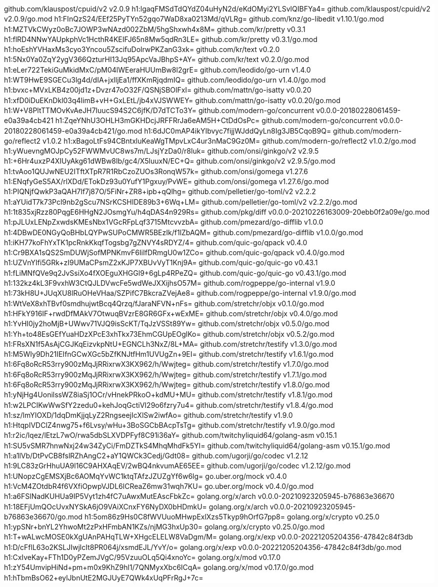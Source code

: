 github.com/klauspost/cpuid/v2 v2.0.9 h1:lgaqFMSdTdQYdZ04uHyN2d/eKdOMyi2YLSvlQIBFYa4=
github.com/klauspost/cpuid/v2 v2.0.9/go.mod h1:FInQzS24/EEf25PyTYn52gqo7WaD8xa0213Md/qVLRg=
github.com/knz/go-libedit v1.10.1/go.mod h1:MZTVkCWyz0oBc7JOWP3wNAzd002ZbM/5hgShxwh4x8M=
github.com/kr/pretty v0.3.1 h1:flRD4NNwYAUpkphVc1HcthR4KEIFJ65n8Mw5qdRn3LE=
github.com/kr/pretty v0.3.1/go.mod h1:hoEshYVHaxMs3cyo3Yncou5ZscifuDolrwPKZanG3xk=
github.com/kr/text v0.2.0 h1:5Nx0Ya0ZqY2ygV366QzturHI13Jq95ApcVaJBhpS+AY=
github.com/kr/text v0.2.0/go.mod h1:eLer722TekiGuMkidMxC/pM04lWEeraHUUmBw8l2grE=
github.com/leodido/go-urn v1.4.0 h1:WT9HwE9SGECu3lg4d/dIA+jxlljEa1/ffXKmRjqdmIQ=
github.com/leodido/go-urn v1.4.0/go.mod h1:bvxc+MVxLKB4z00jd1z+Dvzr47oO32F/QSNjSBOlFxI=
github.com/mattn/go-isatty v0.0.20 h1:xfD0iDuEKnDkl03q4limB+vH+GxLEtL/jb4xVJSWWEY=
github.com/mattn/go-isatty v0.0.20/go.mod h1:W+V8PltTTMOvKvAeJH7IuucS94S2C6jfK/D7dTCTo3Y=
github.com/modern-go/concurrent v0.0.0-20180228061459-e0a39a4cb421 h1:ZqeYNhU3OHLH3mGKHDcjJRFFRrJa6eAM5H+CtDdOsPc=
github.com/modern-go/concurrent v0.0.0-20180228061459-e0a39a4cb421/go.mod h1:6dJC0mAP4ikYIbvyc7fijjWJddQyLn8Ig3JB5CqoB9Q=
github.com/modern-go/reflect2 v1.0.2 h1:xBagoLtFs94CBntxluKeaWgTMpvLxC4ur3nMaC9Gz0M=
github.com/modern-go/reflect2 v1.0.2/go.mod h1:yWuevngMOJpCy52FWWMvUC8ws7m/LJsjYzDa0/r8luk=
github.com/onsi/ginkgo/v2 v2.9.5 h1:+6Hr4uxzP4XIUyAkg61dWBw8lb/gc4/X5luuxN/EC+Q=
github.com/onsi/ginkgo/v2 v2.9.5/go.mod h1:tvAoo1QUJwNEU2ITftXTpR7R1RbCzoZUOs3RonqW57k=
github.com/onsi/gomega v1.27.6 h1:ENqfyGeS5AX/rlXDd/ETokDz93u0YufY1Pgxuy/PvWE=
github.com/onsi/gomega v1.27.6/go.mod h1:PIQNjfQwkP3aQAH7lf7j87O/5FiNr+ZR8+ipb+qQlhg=
github.com/pelletier/go-toml/v2 v2.2.2 h1:aYUidT7k73Pcl9nb2gScu7NSrKCSHIDE89b3+6Wq+LM=
github.com/pelletier/go-toml/v2 v2.2.2/go.mod h1:1t835xjRzz80PqgE6HHgN2JOsmgYu/h4qDAS4n929Rs=
github.com/pkg/diff v0.0.0-20210226163009-20ebb0f2a09e/go.mod h1:pJLUxLENpZxwdsKMEsNbx1VGcRFpLqf3715MtcvvzbA=
github.com/pmezard/go-difflib v1.0.0 h1:4DBwDE0NGyQoBHbLQYPwSUPoCMWR5BEzIk/f1lZbAQM=
github.com/pmezard/go-difflib v1.0.0/go.mod h1:iKH77koFhYxTK1pcRnkKkqfTogsbg7gZNVY4sRDYZ/4=
github.com/quic-go/qpack v0.4.0 h1:Cr9BXA1sQS2SmDUWjSofMPNKmvF6IiIfDRmgU0w1ZCo=
github.com/quic-go/qpack v0.4.0/go.mod h1:UZVnYIfi5GRk+zI9UMaCPsmZ2xKJP7XBUvVyT1Knj9A=
github.com/quic-go/quic-go v0.43.1 h1:fLiMNfQVe9q2JvSsiXo4fXOEguXHGGl9+6gLp4RPeZQ=
github.com/quic-go/quic-go v0.43.1/go.mod h1:132kz4kL3F9vxhW3CtQJLDVwcFe5wdWeJXXijhsO57M=
github.com/rogpeppe/go-internal v1.9.0 h1:73kH8U+JUqXU8lRuOHeVHaa/SZPifC7BkcraZVejAe8=
github.com/rogpeppe/go-internal v1.9.0/go.mod h1:WtVeX8xhTBvf0smdhujwtBcq4Qrzq/fJaraNFVN+nFs=
github.com/stretchr/objx v0.1.0/go.mod h1:HFkY916IF+rwdDfMAkV7OtwuqBVzrE8GR6GFx+wExME=
github.com/stretchr/objx v0.4.0/go.mod h1:YvHI0jy2hoMjB+UWwv71VJQ9isScKT/TqJzVSSt89Yw=
github.com/stretchr/objx v0.5.0/go.mod h1:Yh+to48EsGEfYuaHDzXPcE3xhTkx73EhmCGUpEOglKo=
github.com/stretchr/objx v0.5.2/go.mod h1:FRsXN1f5AsAjCGJKqEizvkpNtU+EGNCLh3NxZ/8L+MA=
github.com/stretchr/testify v1.3.0/go.mod h1:M5WIy9Dh21IEIfnGCwXGc5bZfKNJtfHm1UVUgZn+9EI=
github.com/stretchr/testify v1.6.1/go.mod h1:6Fq8oRcR53rry900zMqJjRRixrwX3KX962/h/Wwjteg=
github.com/stretchr/testify v1.7.0/go.mod h1:6Fq8oRcR53rry900zMqJjRRixrwX3KX962/h/Wwjteg=
github.com/stretchr/testify v1.7.1/go.mod h1:6Fq8oRcR53rry900zMqJjRRixrwX3KX962/h/Wwjteg=
github.com/stretchr/testify v1.8.0/go.mod h1:yNjHg4UonilssWZ8iaSj1OCr/vHnekPRkoO+kdMU+MU=
github.com/stretchr/testify v1.8.1/go.mod h1:w2LPCIKwWwSfY2zedu0+kehJoqGctiVI29o6fzry7u4=
github.com/stretchr/testify v1.8.4/go.mod h1:sz/lmYIOXD/1dqDmKjjqLyZ2RngseejIcXlSw2iwfAo=
github.com/stretchr/testify v1.9.0 h1:HtqpIVDClZ4nwg75+f6Lvsy/wHu+3BoSGCbBAcpTsTg=
github.com/stretchr/testify v1.9.0/go.mod h1:r2ic/lqez/lEtzL7wO/rwa5dbSLXVDPFyf8C91i36aY=
github.com/twitchyliquid64/golang-asm v0.15.1 h1:SU5vSMR7hnwNxj24w34ZyCi/FmDZTkS4MhqMhdFk5YI=
github.com/twitchyliquid64/golang-asm v0.15.1/go.mod h1:a1lVb/DtPvCB8fslRZhAngC2+aY1QWCk3Cedj/Gdt08=
github.com/ugorji/go/codec v1.2.12 h1:9LC83zGrHhuUA9l16C9AHXAqEV/2wBQ4nkvumAE65EE=
github.com/ugorji/go/codec v1.2.12/go.mod h1:UNopzCgEMSXjBc6AOMqYvWC1ktqTAfzJZUZgYf6w6lg=
go.uber.org/mock v0.4.0 h1:VcM4ZOtdbR4f6VXfiOpwpVJDL6lCReaZ6mw31wqh7KU=
go.uber.org/mock v0.4.0/go.mod h1:a6FSlNadKUHUa9IP5Vyt1zh4fC7uAwxMutEAscFbkZc=
golang.org/x/arch v0.0.0-20210923205945-b76863e36670 h1:18EFjUmQOcUvxNYSkA6jO9VAiXCnxFY6NyDX0bHDmkU=
golang.org/x/arch v0.0.0-20210923205945-b76863e36670/go.mod h1:5om86z9Hs0C8fWVUuoMHwpExlXzs5Tkyp9hOrfG7pp8=
golang.org/x/crypto v0.25.0 h1:ypSNr+bnYL2YhwoMt2zPxHFmbAN1KZs/njMG3hxUp30=
golang.org/x/crypto v0.25.0/go.mod h1:T+wALwcMOSE0kXgUAnPAHqTLW+XHgcELELW8VaDgm/M=
golang.org/x/exp v0.0.0-20221205204356-47842c84f3db h1:D/cFflL63o2KSLJIwjlcIt8PR064j/xsmdEJL/YvY/o=
golang.org/x/exp v0.0.0-20221205204356-47842c84f3db/go.mod h1:CxIveKay+FTh1D0yPZemJVgC/95VzuuOLq5Qi4xnoYc=
golang.org/x/mod v0.17.0 h1:zY54UmvipHiNd+pm+m0x9KhZ9hl1/7QNMyxXbc6ICqA=
golang.org/x/mod v0.17.0/go.mod h1:hTbmBsO62+eylJbnUtE2MGJUyE7QWk4xUqPFrRgJ+7c=